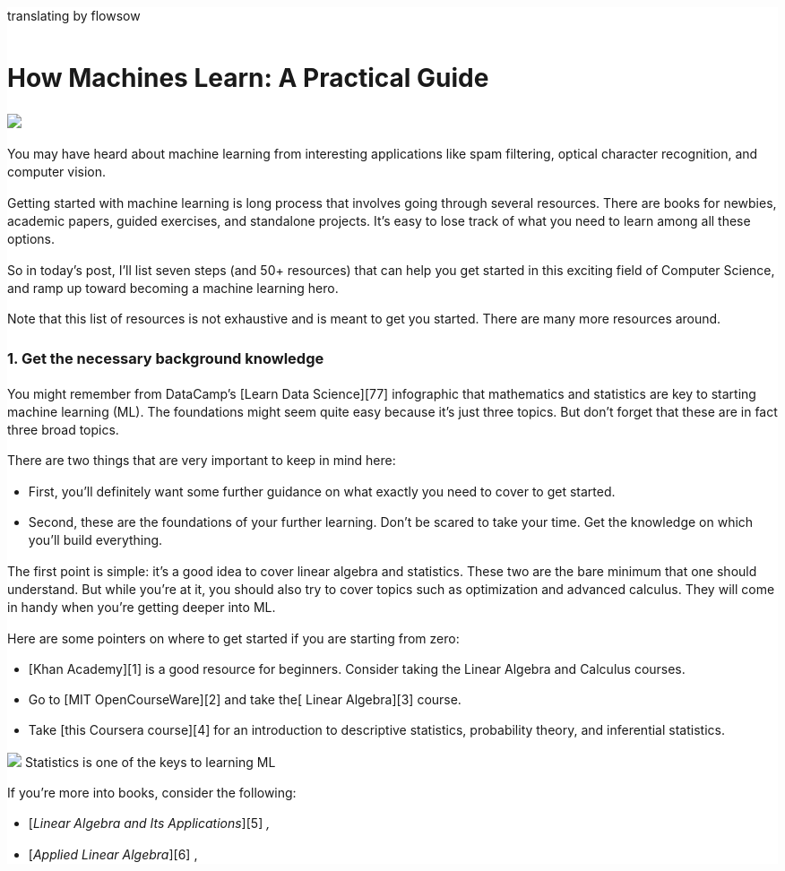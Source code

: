 translating by flowsow

How Machines Learn: A Practical Guide
============================================================

![](https://cdn-images-1.medium.com/max/1000/1*MxSBSJIqK19z2qhfspPL-g.png)

You may have heard about machine learning from interesting applications like spam filtering, optical character recognition, and computer vision.

Getting started with machine learning is long process that involves going through several resources. There are books for newbies, academic papers, guided exercises, and standalone projects. It’s easy to lose track of what you need to learn among all these options.

So in today’s post, I’ll list seven steps (and 50+ resources) that can help you get started in this exciting field of Computer Science, and ramp up toward becoming a machine learning hero.

Note that this list of resources is not exhaustive and is meant to get you started. There are many more resources around.

### 1\. Get the necessary background knowledge

You might remember from DataCamp’s [Learn Data Science][77] infographic that mathematics and statistics are key to starting machine learning (ML). The foundations might seem quite easy because it’s just three topics. But don’t forget that these are in fact three broad topics.

There are two things that are very important to keep in mind here:

*   First, you’ll definitely want some further guidance on what exactly you need to cover to get started.

*   Second, these are the foundations of your further learning. Don’t be scared to take your time. Get the knowledge on which you’ll build everything.

The first point is simple: it’s a good idea to cover linear algebra and statistics. These two are the bare minimum that one should understand. But while you’re at it, you should also try to cover topics such as optimization and advanced calculus. They will come in handy when you’re getting deeper into ML.

Here are some pointers on where to get started if you are starting from zero:

*   [Khan Academy][1] is a good resource for beginners. Consider taking the Linear Algebra and Calculus courses.

*   Go to [MIT OpenCourseWare][2] and take the[ Linear Algebra][3] course.

*   Take [this Coursera course][4] for an introduction to descriptive statistics, probability theory, and inferential statistics.


![](https://cdn-images-1.medium.com/max/800/1*Uw8YXNlt5VGKTXFDbtFEig.png)
Statistics is one of the keys to learning ML

If you’re more into books, consider the following:

*   [_Linear Algebra and Its Applications_][5]  _,_ 

*   [_Applied Linear Algebra_][6] ,
